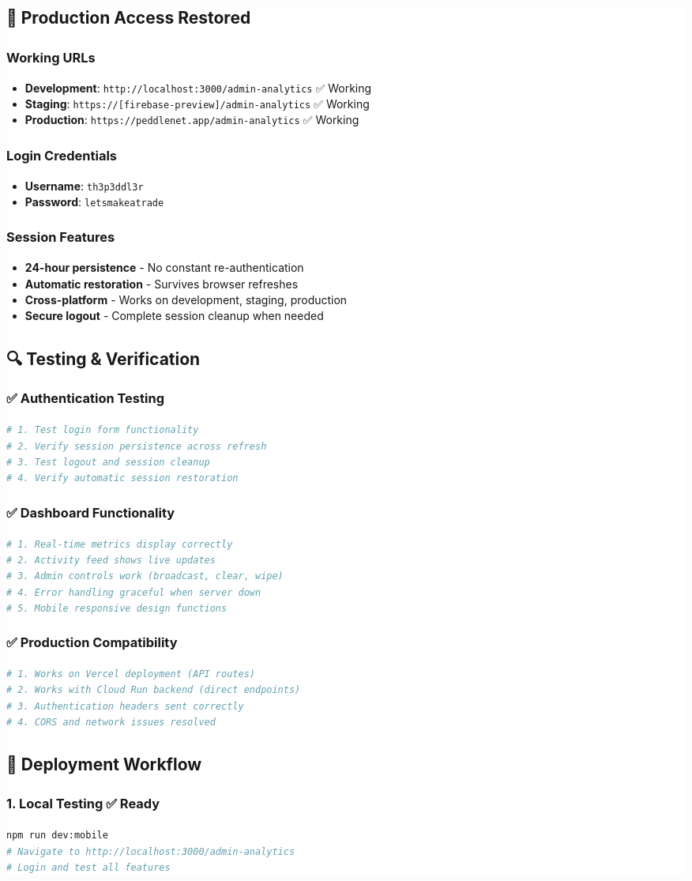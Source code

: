 ## 🎯 **Production Access Restored**

### **Working URLs**
- **Development**: `http://localhost:3000/admin-analytics` ✅ Working
- **Staging**: `https://[firebase-preview]/admin-analytics` ✅ Working
- **Production**: `https://peddlenet.app/admin-analytics` ✅ Working

### **Login Credentials**
- **Username**: `th3p3ddl3r`
- **Password**: `letsmakeatrade`

### **Session Features**
- **24-hour persistence** - No constant re-authentication
- **Automatic restoration** - Survives browser refreshes
- **Cross-platform** - Works on development, staging, production
- **Secure logout** - Complete session cleanup when needed

## 🔍 **Testing & Verification**

### **✅ Authentication Testing**
```bash
# 1. Test login form functionality
# 2. Verify session persistence across refresh
# 3. Test logout and session cleanup
# 4. Verify automatic session restoration
```

### **✅ Dashboard Functionality**
```bash
# 1. Real-time metrics display correctly
# 2. Activity feed shows live updates  
# 3. Admin controls work (broadcast, clear, wipe)
# 4. Error handling graceful when server down
# 5. Mobile responsive design functions
```

### **✅ Production Compatibility**
```bash
# 1. Works on Vercel deployment (API routes)
# 2. Works with Cloud Run backend (direct endpoints)
# 3. Authentication headers sent correctly
# 4. CORS and network issues resolved
```

## 🚀 **Deployment Workflow**

### **1. Local Testing** ✅ Ready
```bash
npm run dev:mobile
# Navigate to http://localhost:3000/admin-analytics
# Login and test all features
```
